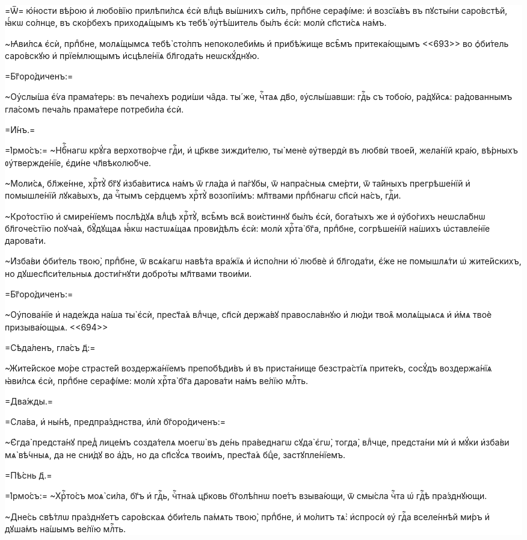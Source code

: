 =Ѿ= ю҆́ности вѣ́рою и҆ любо́вїю прилѣпи́лсѧ є҆сѝ влⷣцѣ вы́шнихъ си́лъ, прпⷣбне
серафі́ме: и҆ возсїѧ́въ въ пꙋсты́ни саро́встѣй, ꙗ҆́кѡ со́лнце, въ ско́рбехъ
приходѧ́щымъ къ тебѣ̀ ᲂу҆тѣ́шитель бы́лъ є҆сѝ: молѝ сп҃сти́сѧ на́мъ.

~Ꙗ҆ви́лсѧ є҆сѝ, прпⷣбне, молѧ́щымсѧ тебѣ̀ сто́лпъ непоколеби́мь и҆ прибѣ́жище
всѣ̑мъ притека́ющымъ <<693>> во ѻ҆би́тель саро́вскꙋю и҆ прїе́млющымъ и҆сцѣле́нїѧ
бл҃года́ть неѡскꙋ́днꙋю.

=Бг҃оро́диченъ:=

~Оу҆слы́ша є҆́ѵа прама́терь: въ печа́лехъ роди́ши ча̑да. ты́ же, чⷭ҇таѧ дв҃о,
ᲂу҆слы́шавши: гдⷭ҇ь съ тобо́ю, ра́дꙋйсѧ: ра́дованнымъ гла́сомъ печа́ль
прама́тере потреби́ла є҆сѝ.

=И҆́нъ.=

=І҆рмо́съ:= ~Нбⷭ҇нагѡ крꙋ́га верхотво́рче гдⷭ҇и, и҆ цр҃кве зижди́телю, ты̀ менѐ
ᲂу҆твердѝ въ любвѝ твое́й, жела́нїй кра́ю, вѣ́рныхъ ᲂу҆твержде́нїе, є҆ди́не
чл҃вѣколю́бче.

~Моли́сѧ, бл҃же́нне, хрⷭ҇тꙋ̀ бг҃ꙋ и҆зба́витисѧ на́мъ ѿ гла́да и҆ па́гꙋбы, ѿ
напра́сныѧ сме́рти, ѿ та́йныхъ прегрѣше́нїй и҆ помышле́нїй лꙋка́выхъ, да чⷭ҇тымъ
се́рдцемъ хрⷭ҇тꙋ̀ возопїи́мъ: мл҃твами прпⷣбнагѡ сп҃сѝ на́съ, гдⷭ҇и.

~Кро́тостїю и҆ смире́нїемъ послѣ́дꙋѧ влⷣцѣ хрⷭ҇тꙋ̀, всѣ̑мъ всѧ̑ вои́стиннꙋ
бы́лъ є҆сѝ, бога́тыхъ же и҆ ᲂу҆бо́гихъ неѡсла́бнѡ бл҃гоче́стїю поꙋча́ѧ, бꙋ̑дꙋщаѧ
ꙗ҆́кѡ настѡѧ́щаѧ прови́дѣлъ є҆сѝ: молѝ хрⷭ҇та̀ бг҃а, прпⷣбне, согрѣше́нїй
на́шихъ ѡ҆ставле́нїе дарова́ти.

~И҆зба́ви ѻ҆би́тель твою̀, прпⷣбне, ѿ всѧ́кагѡ навѣ́та вра́жїѧ и҆ и҆спо́лни ю҆̀
любвѐ и҆ бл҃года́ти, є҆́же не помышлѧ́ти ѡ҆ жите́йскихъ, но дꙋшесп҃си́тельныѧ
дости́гнꙋти добро́ты мл҃твами твои́ми.

=Бг҃оро́диченъ:=

~Оу҆пова́нїе и҆ наде́жда на́ша ты̀ є҆сѝ, прест҃а́ѧ влⷣчце, сп҃сѝ держа́вꙋ
правосла́внꙋю и҆ лю́ди твоѧ̑ молѧ́щыѧсѧ и҆ и҆́мѧ твоѐ призыва́ющыѧ. <<694>>

=Сѣда́ленъ, гла́съ д҃:=

~Жите́йское мо́ре страсте́й воздержа́нїемъ препобѣди́въ и҆ въ приста́нище
безстра́стїѧ прите́къ, сосꙋ́дъ воздержа́нїѧ ꙗ҆ви́лсѧ є҆сѝ, прпⷣбне серафі́ме:
молѝ хрⷭ҇та̀ бг҃а дарова́ти на́мъ ве́лїю млⷭ҇ть.

=Два́жды.=

=Сла́ва, и҆ ны́нѣ, предпра́зднства, и҆лѝ бг҃оро́диченъ:=

~Є҆гда̀ предста́нꙋ пред̾ лице́мъ созда́телѧ моегѡ̀ въ де́нь пра́веднагѡ сꙋда̀
є҆гѡ̀, тогда̀, влⷣчце, предста́ни мѝ и҆ мꙋ́ки и҆зба́ви мѧ̀ вѣ́чныѧ, да не сни́дꙋ
во а҆́дъ, но да сп҃сꙋ́сѧ твои́мъ, прест҃а́ѧ бцⷣе, застꙋпле́нїемъ.

=Пѣ́снь д҃.=

=І҆рмо́съ:= ~Хрⷭ҇то́съ моѧ̀ си́ла, бг҃ъ и҆ гдⷭ҇ь, чⷭ҇тна́ѧ цр҃ковь бг҃олѣ́пнѡ
пое́тъ взыва́ющи, ѿ смы́сла чⷭ҇та ѡ҆ гдⷭ҇ѣ пра́зднꙋющи.

~Дне́сь свѣ́тлѡ пра́зднꙋетъ саро́вскаѧ ѻ҆би́тель па́мѧть твою̀, прпⷣбне, и҆
мо́литъ тѧ̀: и҆спросѝ ᲂу҆ гдⷭ҇а вселе́ннѣй ми́ръ и҆ дꙋша́мъ на́шымъ ве́лїю
млⷭ҇ть.
